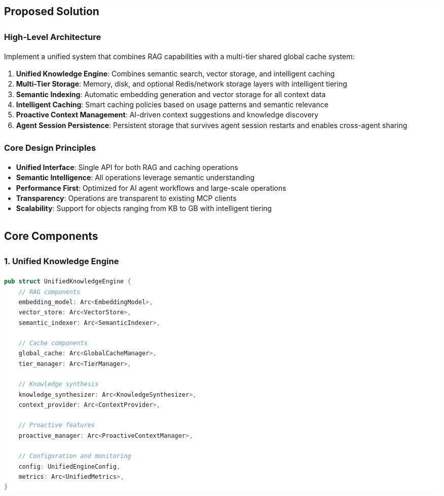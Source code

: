 ## Proposed Solution


### High-Level Architecture

Implement a unified system that combines RAG capabilities with a multi-tier shared global cache system:

1. **Unified Knowledge Engine**: Combines semantic search, vector storage, and intelligent caching
2. **Multi-Tier Storage**: Memory, disk, and optional Redis/network storage layers with intelligent tiering
3. **Semantic Indexing**: Automatic embedding generation and vector storage for all context data
4. **Intelligent Caching**: Smart caching policies based on usage patterns and semantic relevance
5. **Proactive Context Management**: AI-driven context suggestions and knowledge discovery
6. **Agent Session Persistence**: Persistent storage that survives agent session restarts and enables cross-agent sharing

### Core Design Principles

- **Unified Interface**: Single API for both RAG and caching operations
- **Semantic Intelligence**: All operations leverage semantic understanding
- **Performance First**: Optimized for AI agent workflows and large-scale operations
- **Transparency**: Operations are transparent to existing MCP clients
- **Scalability**: Support for objects ranging from KB to GB with intelligent tiering

## Core Components


### 1. Unified Knowledge Engine

```rust
pub struct UnifiedKnowledgeEngine {
    // RAG components
    embedding_model: Arc<EmbeddingModel>,
    vector_store: Arc<VectorStore>,
    semantic_indexer: Arc<SemanticIndexer>,
    
    // Cache components
    global_cache: Arc<GlobalCacheManager>,
    tier_manager: Arc<TierManager>,
    
    // Knowledge synthesis
    knowledge_synthesizer: Arc<KnowledgeSynthesizer>,
    context_provider: Arc<ContextProvider>,
    
    // Proactive features
    proactive_manager: Arc<ProactiveContextManager>,
    
    // Configuration and monitoring
    config: UnifiedEngineConfig,
    metrics: Arc<UnifiedMetrics>,
}
```

